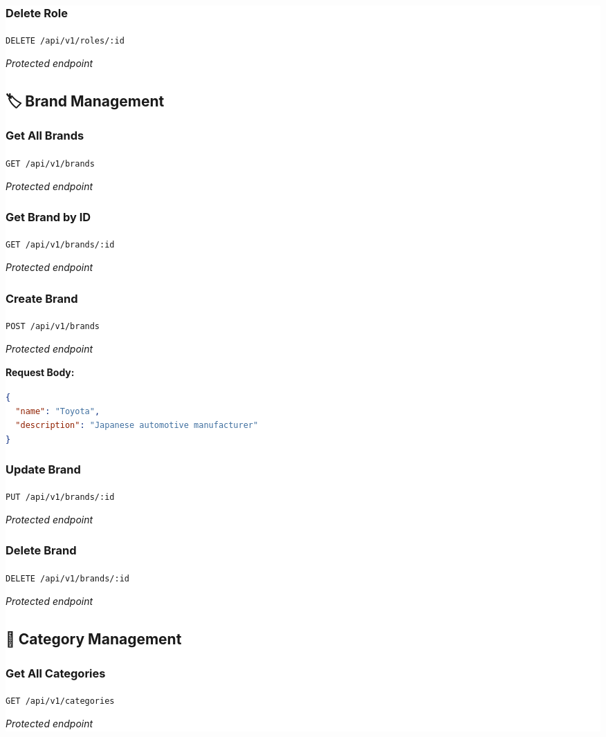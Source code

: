 ### Delete Role
```http
DELETE /api/v1/roles/:id
```
*Protected endpoint*

## 🏷️ Brand Management

### Get All Brands
```http
GET /api/v1/brands
```
*Protected endpoint*

### Get Brand by ID
```http
GET /api/v1/brands/:id
```
*Protected endpoint*

### Create Brand
```http
POST /api/v1/brands
```
*Protected endpoint*

**Request Body:**
```json
{
  "name": "Toyota",
  "description": "Japanese automotive manufacturer"
}
```

### Update Brand
```http
PUT /api/v1/brands/:id
```
*Protected endpoint*

### Delete Brand
```http
DELETE /api/v1/brands/:id
```
*Protected endpoint*

## 📂 Category Management

### Get All Categories
```http
GET /api/v1/categories
```
*Protected endpoint*

